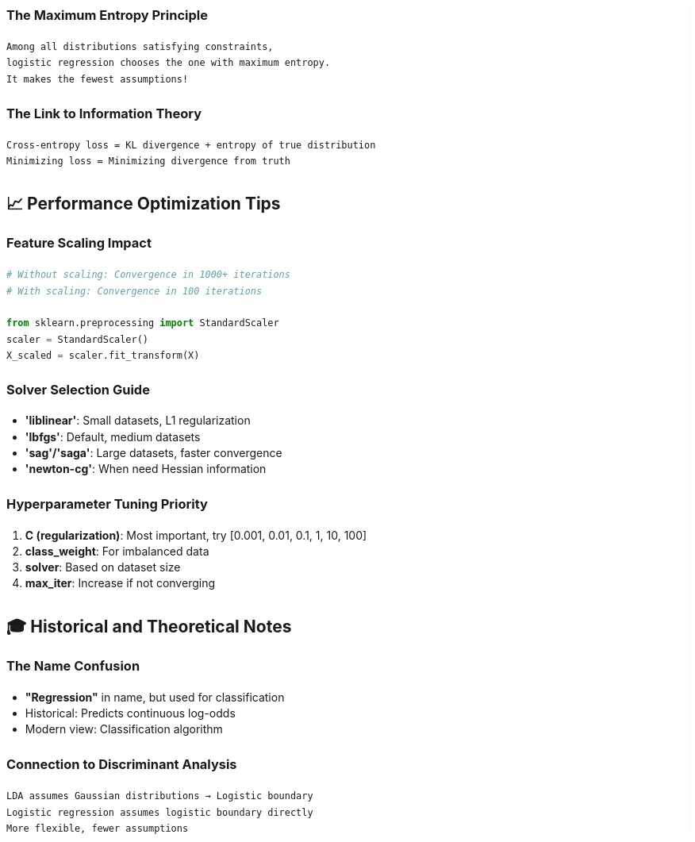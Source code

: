 ### The Maximum Entropy Principle
```
Among all distributions satisfying constraints,
logistic regression chooses the one with maximum entropy.
It makes the fewest assumptions!
```

### The Link to Information Theory
```
Cross-entropy loss = KL divergence + entropy of true distribution
Minimizing loss = Minimizing divergence from truth
```

## 📈 Performance Optimization Tips

### Feature Scaling Impact
```python
# Without scaling: Convergence in 1000+ iterations
# With scaling: Convergence in 100 iterations

from sklearn.preprocessing import StandardScaler
scaler = StandardScaler()
X_scaled = scaler.fit_transform(X)
```

### Solver Selection Guide
- **'liblinear'**: Small datasets, L1 regularization
- **'lbfgs'**: Default, medium datasets
- **'sag'/'saga'**: Large datasets, faster convergence
- **'newton-cg'**: When need Hessian information

### Hyperparameter Tuning Priority
1. **C (regularization)**: Most important, try [0.001, 0.01, 0.1, 1, 10, 100]
2. **class_weight**: For imbalanced data
3. **solver**: Based on dataset size
4. **max_iter**: Increase if not converging

## 🎓 Historical and Theoretical Notes

### The Name Confusion
- **"Regression"** in name, but used for classification
- Historical: Predicts continuous log-odds
- Modern view: Classification algorithm

### Connection to Discriminant Analysis
```
LDA assumes Gaussian distributions → Logistic boundary
Logistic regression assumes logistic boundary directly
More flexible, fewer assumptions
```
